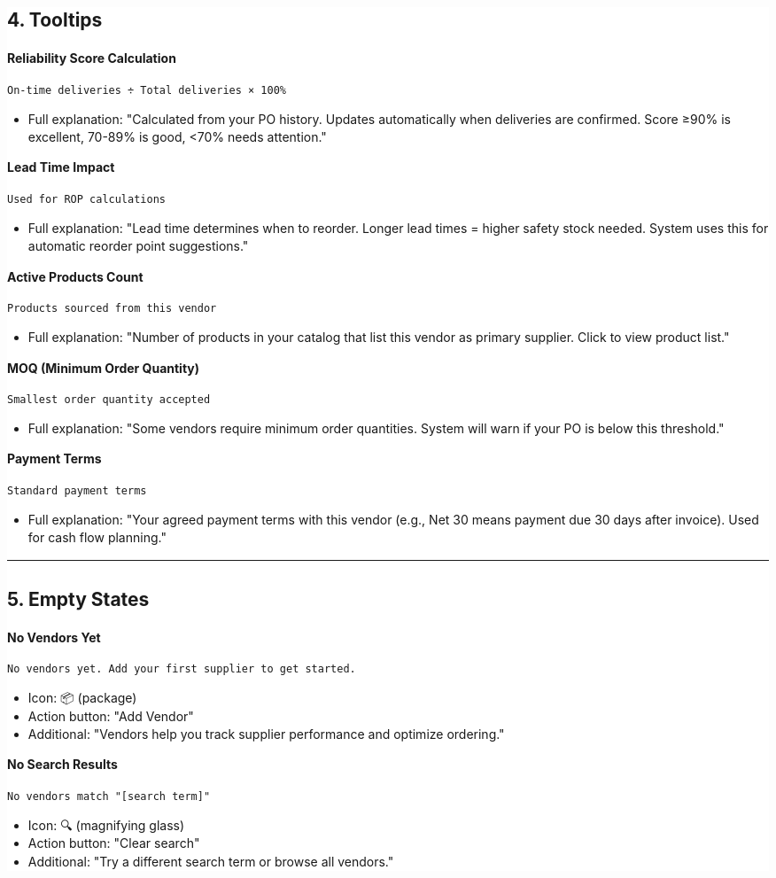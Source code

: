 
## 4. Tooltips

**Reliability Score Calculation**
```
On-time deliveries ÷ Total deliveries × 100%
```
- Full explanation: "Calculated from your PO history. Updates automatically when deliveries are confirmed. Score ≥90% is excellent, 70-89% is good, <70% needs attention."

**Lead Time Impact**
```
Used for ROP calculations
```
- Full explanation: "Lead time determines when to reorder. Longer lead times = higher safety stock needed. System uses this for automatic reorder point suggestions."

**Active Products Count**
```
Products sourced from this vendor
```
- Full explanation: "Number of products in your catalog that list this vendor as primary supplier. Click to view product list."

**MOQ (Minimum Order Quantity)**
```
Smallest order quantity accepted
```
- Full explanation: "Some vendors require minimum order quantities. System will warn if your PO is below this threshold."

**Payment Terms**
```
Standard payment terms
```
- Full explanation: "Your agreed payment terms with this vendor (e.g., Net 30 means payment due 30 days after invoice). Used for cash flow planning."

---

## 5. Empty States

**No Vendors Yet**
```
No vendors yet. Add your first supplier to get started.
```
- Icon: 📦 (package)
- Action button: "Add Vendor"
- Additional: "Vendors help you track supplier performance and optimize ordering."

**No Search Results**
```
No vendors match "[search term]"
```
- Icon: 🔍 (magnifying glass)
- Action button: "Clear search"
- Additional: "Try a different search term or browse all vendors."
